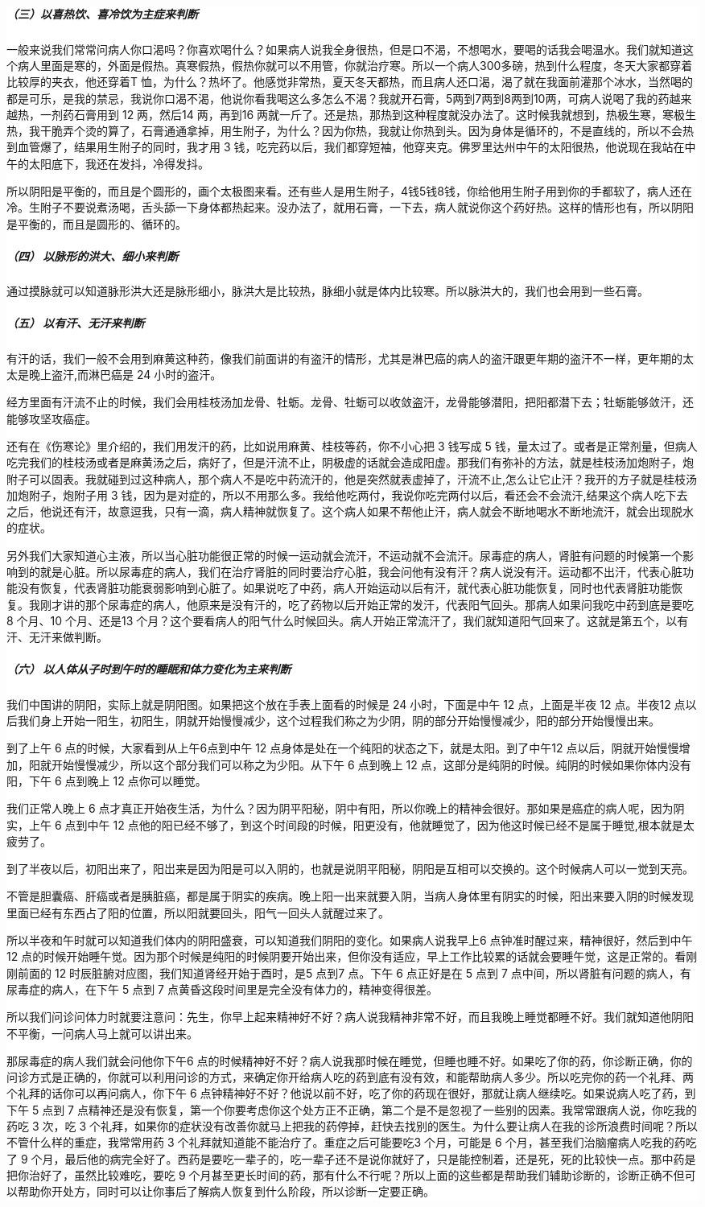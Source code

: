 ##### （三）以喜热饮、喜冷饮为主症来判断

一般来说我们常常问病人你口渴吗？你喜欢喝什么？如果病人说我全身很热，但是口不渴，不想喝水，要喝的话我会喝温水。我们就知道这个病人里面是寒的，外面是假热。真寒假热，假热你就可以不用管，你就治疗寒。所以一个病人300多磅，热到什么程度，冬天大家都穿着比较厚的夹衣，他还穿着T 恤，为什么？热坏了。他感觉非常热，夏天冬天都热，而且病人还口渴，渴了就在我面前灌那个冰水，当然喝的都是可乐，是我的禁忌，我说你口渴不渴，他说你看我喝这么多怎么不渴？我就开石膏，5两到7两到8两到10两，可病人说喝了我的药越来越热，一剂药石膏用到 12 两，然后14 两，再到16 两就一斤了。还是热，那热到这种程度就没办法了。这时候我就想到，热极生寒，寒极生热，我干脆弄个烫的算了，石膏通通拿掉，用生附子，为什么？因为你热，我就让你热到头。因为身体是循环的，不是直线的，所以不会热到血管爆了，结果用生附子的同时，我才用 3 钱，吃完药以后，我们都穿短袖，他穿夹克。佛罗里达州中午的太阳很热，他说现在我站在中午的太阳底下，我还在发抖，冷得发抖。

所以阴阳是平衡的，而且是个圆形的，画个太极图来看。还有些人是用生附子，4钱5钱8钱，你给他用生附子用到你的手都软了，病人还在冷。生附子不要说煮汤喝，舌头舔一下身体都热起来。没办法了，就用石膏，一下去，病人就说你这个药好热。这样的情形也有，所以阴阳是平衡的，而且是圆形的、循环的。

##### （四） 以脉形的洪大、细小来判断

通过摸脉就可以知道脉形洪大还是脉形细小，脉洪大是比较热，脉细小就是体内比较寒。所以脉洪大的，我们也会用到一些石膏。

##### （五） 以有汗、无汗来判断

有汗的话，我们一般不会用到麻黄这种药，像我们前面讲的有盗汗的情形，尤其是淋巴癌的病人的盗汗跟更年期的盗汗不一样，更年期的太太是晚上盗汗,而淋巴癌是 24 小时的盗汗。

经方里面有汗流不止的时候，我们会用桂枝汤加龙骨、牡蛎。龙骨、牡蛎可以收敛盗汗，龙骨能够潜阳，把阳都潜下去；牡蛎能够敛汗，还能够攻坚攻癌症。

还有在《伤寒论》里介绍的，我们用发汗的药，比如说用麻黄、桂枝等药，你不小心把 3 钱写成 5 钱，量太过了。或者是正常剂量，但病人吃完我们的桂枝汤或者是麻黄汤之后，病好了，但是汗流不止，阴极虚的话就会造成阳虚。那我们有弥补的方法，就是桂枝汤加炮附子，炮附子可以固表。我就碰到过这种病人，那个病人不是吃中药流汗的，他是突然就表虚掉了，汗流不止,怎么让它止汗？我开的方子就是桂枝汤加炮附子，炮附子用 3 钱，因为是对症的，所以不用那么多。我给他吃两付，我说你吃完两付以后，看还会不会流汗,结果这个病人吃下去之后，他说还有汗，故意逗我，只有一滴，病人精神就恢复了。这个病人如果不帮他止汗，病人就会不断地喝水不断地流汗，就会出现脱水的症状。

另外我们大家知道心主液，所以当心脏功能很正常的时候一运动就会流汗，不运动就不会流汗。尿毒症的病人，肾脏有问题的时候第一个影响到的就是心脏。所以尿毒症的病人，我们在治疗肾脏的同时要治疗心脏，我会问他有没有汗？病人说没有汗。运动都不出汗，代表心脏功能没有恢复，代表肾脏功能衰弱影响到心脏了。如果说吃了中药，病人开始运动以后有汗，就代表心脏功能恢复，同时也代表肾脏功能恢复。我刚才讲的那个尿毒症的病人，他原来是没有汗的，吃了药物以后开始正常的发汗，代表阳气回头。那病人如果问我吃中药到底是要吃 8 个月、10 个月、还是13 个月？这个要看病人的阳气什么时候回头。病人开始正常流汗了，我们就知道阳气回来了。这就是第五个，以有汗、无汗来做判断。

##### （六） 以人体从子时到午时的睡眠和体力变化为主来判断

我们中国讲的阴阳，实际上就是阴阳图。如果把这个放在手表上面看的时候是 24 小时，下面是中午 12 点，上面是半夜 12 点。半夜12 点以后我们身上开始一阳生，初阳生，阴就开始慢慢减少，这个过程我们称之为少阴，阴的部分开始慢慢减少，阳的部分开始慢慢出来。

到了上午 6 点的时候，大家看到从上午6点到中午 12 点身体是处在一个纯阳的状态之下，就是太阳。到了中午12 点以后，阴就开始慢慢增加，阳就开始慢慢减少，所以这个部分我们可以称之为少阳。从下午 6 点到晚上 12 点，这部分是纯阴的时候。纯阴的时候如果你体内没有阳，下午 6 点到晚上 12 点你可以睡觉。

我们正常人晚上 6 点才真正开始夜生活，为什么？因为阴平阳秘，阴中有阳，所以你晚上的精神会很好。那如果是癌症的病人呢，因为阴实，上午 6 点到中午 12 点他的阳已经不够了，到这个时间段的时候，阳更没有，他就睡觉了，因为他这时候已经不是属于睡觉,根本就是太疲劳了。

到了半夜以后，初阳出来了，阳岀来是因为阳是可以入阴的，也就是说阴平阳秘，阴阳是互相可以交换的。这个时候病人可以一觉到天亮。

不管是胆囊癌、肝癌或者是胰脏癌，都是属于阴实的疾病。晚上阳一出来就要入阴，当病人身体里有阴实的时候，阳出来要入阴的时候发现里面已经有东西占了阳的位置，所以阳就要回头，阳气一回头人就醒过来了。

所以半夜和午时就可以知道我们体内的阴阳盛衰，可以知道我们阴阳的变化。如果病人说我早上6 点钟准时醒过来，精神很好，然后到中午 12 点的时候开始睡午觉。因为那个时候是纯阳的时候阴要开始出来，但你没有适应，早上工作比较累的话就会要睡午觉，这是正常的。看刚刚前面的 12 时辰脏腑对应图，我们知道肾经开始于酉时，是5 点到7 点。下午 6 点正好是在 5 点到 7 点中间，所以肾脏有问题的病人，有尿毒症的病人，在下午 5 点到 7 点黄昏这段时间里是完全没有体力的，精神变得很差。

所以我们问诊问体力时就要注意问：先生，你早上起来精神好不好？病人说我精神非常不好，而且我晚上睡觉都睡不好。我们就知道他阴阳不平衡，一问病人马上就可以讲出来。

那尿毒症的病人我们就会问他你下午6 点的时候精神好不好？病人说我那时候在睡觉，但睡也睡不好。如果吃了你的药，你诊断正确，你的问诊方式是正确的，你就可以利用问诊的方式，来确定你开给病人吃的药到底有没有效，和能帮助病人多少。所以吃完你的药一个礼拜、两个礼拜的话你可以再问病人，你下午 6 点钟精神好不好？他说以前不好，吃了你的药现在很好，那就让病人继续吃。如果说病人吃了药，到下午 5 点到 7 点精神还是没有恢复，第一个你要考虑你这个处方正不正确，第二个是不是忽视了一些别的因素。我常常跟病人说，你吃我的药吃 3 次，吃 3 个礼拜，如果你的症状没有改善你就马上把我的药停掉，赶快去找别的医生。为什么要让病人在我的诊所浪费时间呢？所以不管什么样的重症，我常常用药 3 个礼拜就知道能不能治疗了。重症之后可能要吃3 个月，可能是 6 个月，甚至我们治脑瘤病人吃我的药吃了 9 个月，最后他的病完全好了。西药是要吃一辈子的，吃一辈子还不是说你就好了，只是能控制着，还是死，死的比较快一点。那中药是把你治好了，虽然比较难吃，要吃 9 个月甚至更长时间的药，那有什么不行呢？所以上面的这些都是帮助我们辅助诊断的，诊断正确不但可以帮助你开处方，同时可以让你事后了解病人恢复到什么阶段，所以诊断一定要正确。
